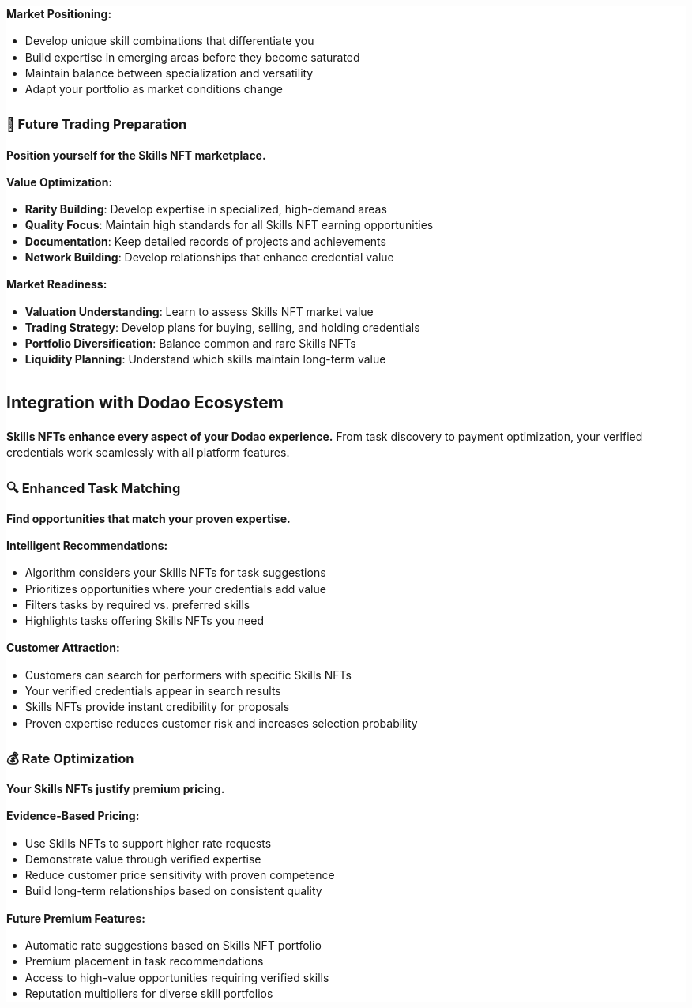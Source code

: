 **Market Positioning:**
- Develop unique skill combinations that differentiate you
- Build expertise in emerging areas before they become saturated
- Maintain balance between specialization and versatility
- Adapt your portfolio as market conditions change

### 🎯 Future Trading Preparation

**Position yourself for the Skills NFT marketplace.**

**Value Optimization:**
- **Rarity Building**: Develop expertise in specialized, high-demand areas
- **Quality Focus**: Maintain high standards for all Skills NFT earning opportunities
- **Documentation**: Keep detailed records of projects and achievements
- **Network Building**: Develop relationships that enhance credential value

**Market Readiness:**
- **Valuation Understanding**: Learn to assess Skills NFT market value
- **Trading Strategy**: Develop plans for buying, selling, and holding credentials
- **Portfolio Diversification**: Balance common and rare Skills NFTs
- **Liquidity Planning**: Understand which skills maintain long-term value

## Integration with Dodao Ecosystem

**Skills NFTs enhance every aspect of your Dodao experience.** From task discovery to payment optimization, your verified credentials work seamlessly with all platform features.

### 🔍 Enhanced Task Matching

**Find opportunities that match your proven expertise.**

**Intelligent Recommendations:**
- Algorithm considers your Skills NFTs for task suggestions
- Prioritizes opportunities where your credentials add value
- Filters tasks by required vs. preferred skills
- Highlights tasks offering Skills NFTs you need

**Customer Attraction:**
- Customers can search for performers with specific Skills NFTs
- Your verified credentials appear in search results
- Skills NFTs provide instant credibility for proposals
- Proven expertise reduces customer risk and increases selection probability

### 💰 Rate Optimization

**Your Skills NFTs justify premium pricing.**

**Evidence-Based Pricing:**
- Use Skills NFTs to support higher rate requests
- Demonstrate value through verified expertise
- Reduce customer price sensitivity with proven competence
- Build long-term relationships based on consistent quality

**Future Premium Features:**
- Automatic rate suggestions based on Skills NFT portfolio
- Premium placement in task recommendations
- Access to high-value opportunities requiring verified skills
- Reputation multipliers for diverse skill portfolios
